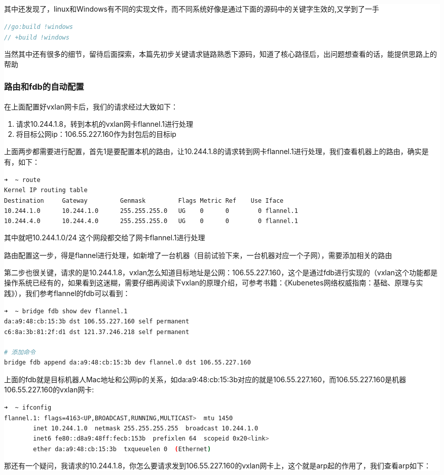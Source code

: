 其中还发现了，linux和Windows有不同的实现文件，而不同系统好像是通过下面的源码中的关键字生效的,又学到了一手

```go
//go:build !windows
// +build !windows
```

当然其中还有很多的细节，留待后面探索，本篇先初步关键请求链路熟悉下源码，知道了核心路径后，出问题想查看的话，能提供思路上的帮助



### 路由和fdb的自动配置

在上面配置好vxlan网卡后，我们的请求经过大致如下：

1. 请求10.244.1.8，转到本机的vxlan网卡flannel.1进行处理
2. 将目标公网ip：106.55.227.160作为封包后的目标ip



上面两步都需要进行配置，首先1是要配置本机的路由，让10.244.1.8的请求转到网卡flannel.1进行处理，我们查看机器上的路由，确实是有，如下：

```sh
➜  ~ route
Kernel IP routing table
Destination     Gateway         Genmask         Flags Metric Ref    Use Iface
10.244.1.0      10.244.1.0      255.255.255.0   UG    0      0        0 flannel.1
10.244.4.0      10.244.4.0      255.255.255.0   UG    0      0        0 flannel.1
```

其中就吧10.244.1.0/24 这个网段都交给了网卡flannel.1进行处理

路由配置这一步，得是flannel进行处理，如新增了一台机器（目前试验下来，一台机器对应一个子网），需要添加相关的路由



第二步也很关键，请求的是10.244.1.8，vxlan怎么知道目标地址是公网：106.55.227.160，这个是通过fdb进行实现的（vxlan这个功能都是操作系统已经有的，如果看到这迷糊，需要仔细再阅读下vxlan的原理介绍，可参考书籍：《Kubenetes网络权威指南：基础、原理与实践》），我们参考flannel的fdb可以看到：

```sh
➜  ~ bridge fdb show dev flannel.1
da:a9:48:cb:15:3b dst 106.55.227.160 self permanent
c6:8a:3b:81:2f:d1 dst 121.37.246.218 self permanent

# 添加命令
bridge fdb append da:a9:48:cb:15:3b dev flannel.0 dst 106.55.227.160
```

上面的fdb就是目标机器人Mac地址和公网ip的关系，如da:a9:48:cb:15:3b对应的就是106.55.227.160，而106.55.227.160是机器106.55.227.160的vxlan网卡:

```sh
➜  ~ ifconfig
flannel.1: flags=4163<UP,BROADCAST,RUNNING,MULTICAST>  mtu 1450
        inet 10.244.1.0  netmask 255.255.255.255  broadcast 10.244.1.0
        inet6 fe80::d8a9:48ff:fecb:153b  prefixlen 64  scopeid 0x20<link>
        ether da:a9:48:cb:15:3b  txqueuelen 0  (Ethernet)
```

那还有一个疑问，我请求的10.244.1.8，你怎么要请求发到106.55.227.160的vxlan网卡上，这个就是arp起的作用了，我们查看arp如下：
